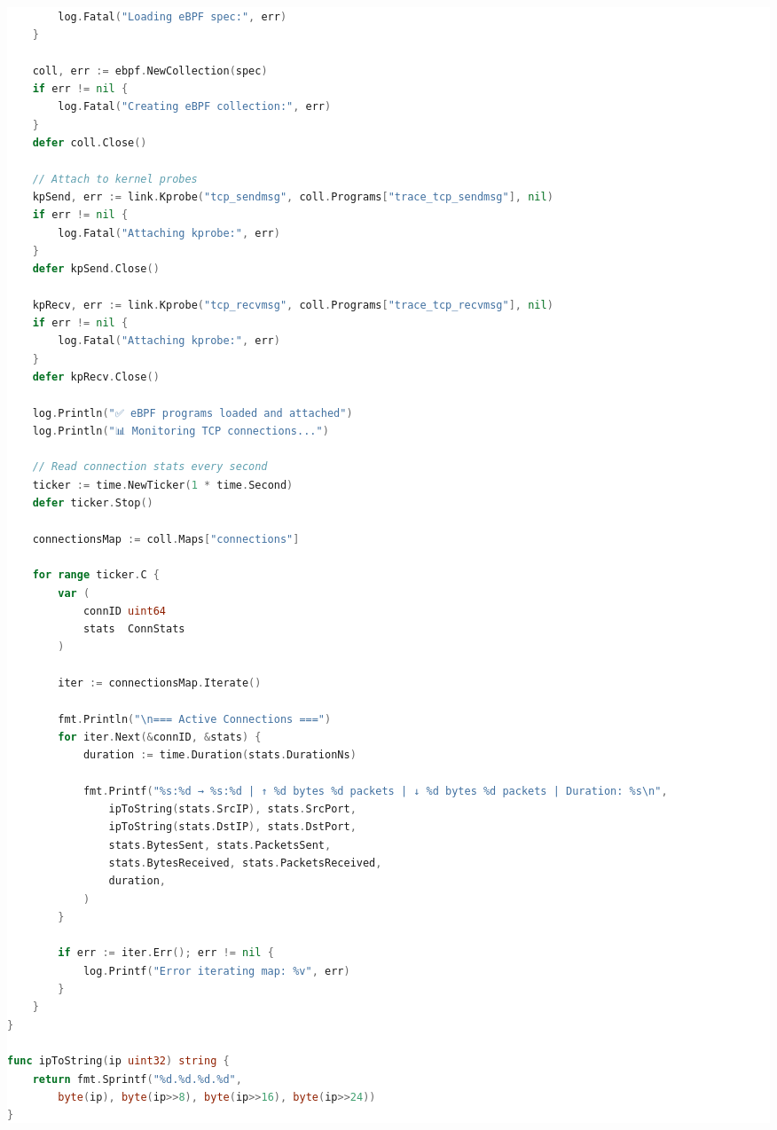```go
        log.Fatal("Loading eBPF spec:", err)
    }

    coll, err := ebpf.NewCollection(spec)
    if err != nil {
        log.Fatal("Creating eBPF collection:", err)
    }
    defer coll.Close()

    // Attach to kernel probes
    kpSend, err := link.Kprobe("tcp_sendmsg", coll.Programs["trace_tcp_sendmsg"], nil)
    if err != nil {
        log.Fatal("Attaching kprobe:", err)
    }
    defer kpSend.Close()

    kpRecv, err := link.Kprobe("tcp_recvmsg", coll.Programs["trace_tcp_recvmsg"], nil)
    if err != nil {
        log.Fatal("Attaching kprobe:", err)
    }
    defer kpRecv.Close()

    log.Println("✅ eBPF programs loaded and attached")
    log.Println("📊 Monitoring TCP connections...")

    // Read connection stats every second
    ticker := time.NewTicker(1 * time.Second)
    defer ticker.Stop()

    connectionsMap := coll.Maps["connections"]

    for range ticker.C {
        var (
            connID uint64
            stats  ConnStats
        )

        iter := connectionsMap.Iterate()

        fmt.Println("\n=== Active Connections ===")
        for iter.Next(&connID, &stats) {
            duration := time.Duration(stats.DurationNs)

            fmt.Printf("%s:%d → %s:%d | ↑ %d bytes %d packets | ↓ %d bytes %d packets | Duration: %s\n",
                ipToString(stats.SrcIP), stats.SrcPort,
                ipToString(stats.DstIP), stats.DstPort,
                stats.BytesSent, stats.PacketsSent,
                stats.BytesReceived, stats.PacketsReceived,
                duration,
            )
        }

        if err := iter.Err(); err != nil {
            log.Printf("Error iterating map: %v", err)
        }
    }
}

func ipToString(ip uint32) string {
    return fmt.Sprintf("%d.%d.%d.%d",
        byte(ip), byte(ip>>8), byte(ip>>16), byte(ip>>24))
}
```